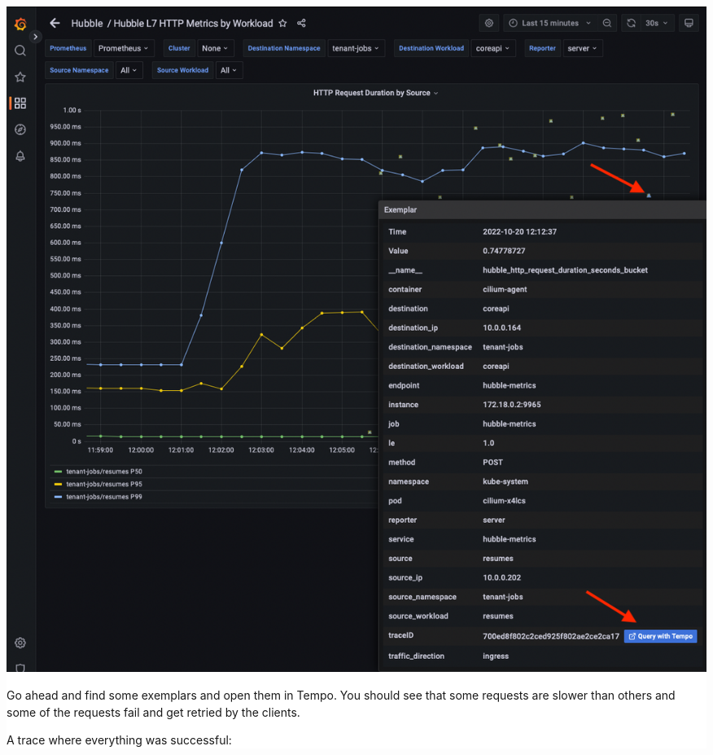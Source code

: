 ![coreapi exemplars dropdown](./screenshots/coreapi_request_duration_exemplars_dropdown.png)

Go ahead and find some exemplars and open them in Tempo.
You should see that some requests are slower than others and some of the requests fail and get retried by the clients.

A trace where everything was successful:
